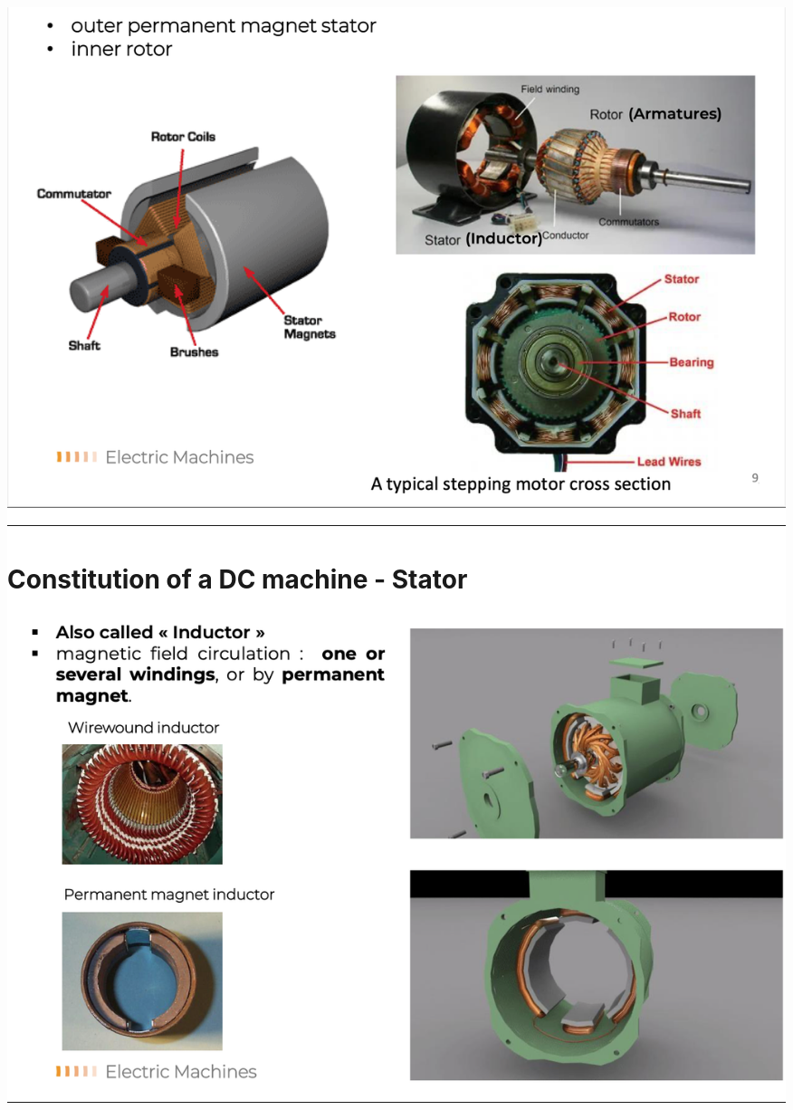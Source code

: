![Constitution of a DC machine - overview](img/info3.png)

---

# Constitution of a DC machine - Stator
![Constitution of a DC machine - Stator](img/info4.png)

---